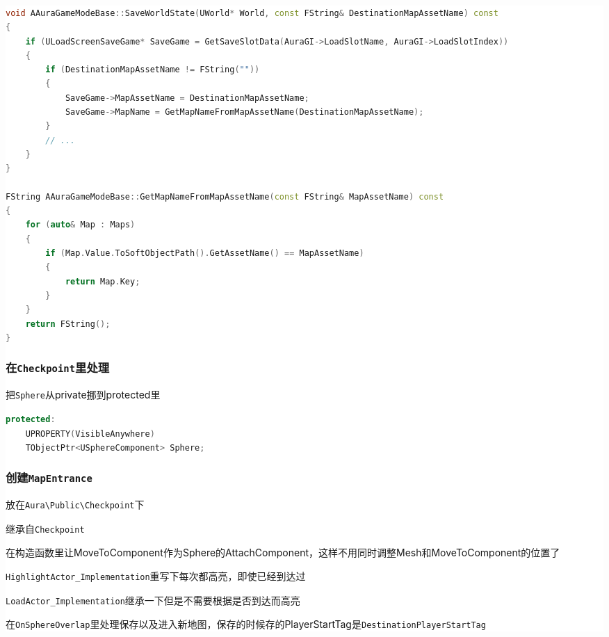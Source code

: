 

```cpp
void AAuraGameModeBase::SaveWorldState(UWorld* World, const FString& DestinationMapAssetName) const
{
    if (ULoadScreenSaveGame* SaveGame = GetSaveSlotData(AuraGI->LoadSlotName, AuraGI->LoadSlotIndex))
    {
        if (DestinationMapAssetName != FString(""))
        {
            SaveGame->MapAssetName = DestinationMapAssetName;
            SaveGame->MapName = GetMapNameFromMapAssetName(DestinationMapAssetName);
        }
        // ...
    }
}

FString AAuraGameModeBase::GetMapNameFromMapAssetName(const FString& MapAssetName) const
{
	for (auto& Map : Maps)
	{
		if (Map.Value.ToSoftObjectPath().GetAssetName() == MapAssetName)
		{
			return Map.Key;
		}
	}
	return FString();
}
```



### 在` Checkpoint `里处理

把`Sphere`从private挪到protected里

```cpp
protected:
	UPROPERTY(VisibleAnywhere)
	TObjectPtr<USphereComponent> Sphere;
```



### 创建` MapEntrance `

放在` Aura\Public\Checkpoint `下

继承自` Checkpoint `

在构造函数里让MoveToComponent作为Sphere的AttachComponent，这样不用同时调整Mesh和MoveToComponent的位置了

`HighlightActor_Implementation`重写下每次都高亮，即使已经到达过

`LoadActor_Implementation`继承一下但是不需要根据是否到达而高亮

在`OnSphereOverlap`里处理保存以及进入新地图，保存的时候存的PlayerStartTag是`DestinationPlayerStartTag`

